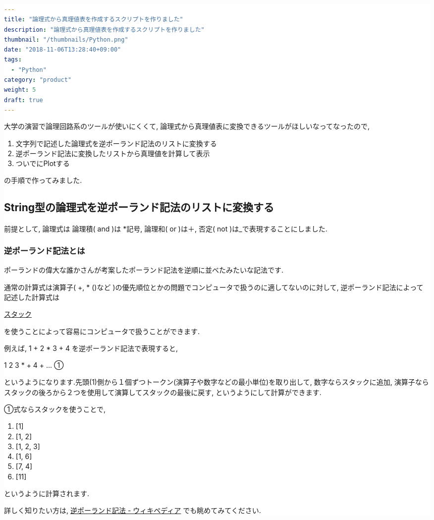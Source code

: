 ```yaml
---
title: "論理式から真理値表を作成するスクリプトを作りました"
description: "論理式から真理値表を作成するスクリプトを作りました"
thumbnail: "/thumbnails/Python.png"
date: "2018-11-06T13:28:40+09:00"
tags:
  - "Python"
category: "product"
weight: 5
draft: true
---
```


大学の演習で論理回路系のツールが使いにくくて, 論理式から真理値表に変換できるツールがほしいなってなったので,

1. 文字列で記述した論理式を逆ポーランド記法のリストに変換する
1. 逆ポーランド記法に変換したリストから真理値を計算して表示
1. ついでにPlotする

の手順で作ってみました.

## String型の論理式を逆ポーランド記法のリストに変換する

前提として, 論理式は 論理積( and )は \*記号, 論理和( or )は＋, 否定( not )は_で表現することにしました.

### 逆ポーランド記法とは

ポーランドの偉大な誰かさんが考案したポーランド記法を逆順に並べたみたいな記法です.

通常の計算式は演算子( +, * ()など )の優先順位とかの問題でコンピュータで扱うのに適してないのに対して, 逆ポーランド記法によって記述した計算式は

[スタック](https://ja.wikipedia.org/wiki/%E3%82%B9%E3%82%BF%E3%83%83%E3%82%AF)

を使うことによって容易にコンピュータで扱うことができます.

例えば, 1 + 2 * 3 + 4 を逆ポーランド記法で表現すると,

1 2 3 * + 4 + ... ①

というようになります.先頭(1)側から１個ずつトークン(演算子や数字などの最小単位)を取り出して, 数字ならスタックに追加, 演算子ならスタックの後ろから２つを使用して演算してスタックの最後に戻す, というようにして計算ができます.

①式ならスタックを使うことで,

1. [1]
1. [1, 2]
1. [1, 2, 3]
1. [1, 6]
1. [7, 4]
1. [11]

というように計算されます.

詳しく知りたい方は,
[逆ポーランド記法 - ウィキペディア](https://ja.wikipedia.org/wiki/%E3%83%9D%E3%83%BC%E3%83%A9%E3%83%B3%E3%83%89%E8%A8%98%E6%B3%95)
でも眺めてみてください.
